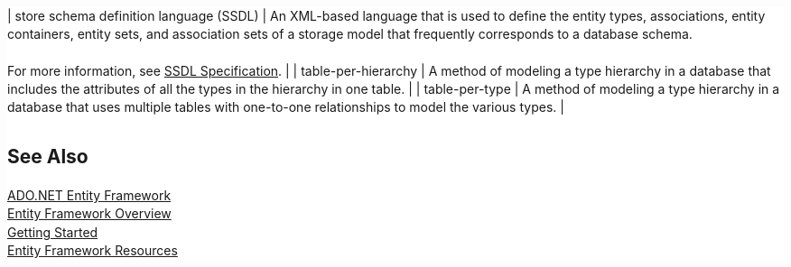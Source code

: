 |                store schema definition language (SSDL)                 |                                                                                                                                                                                                                                                                                  An XML-based language that is used to define the entity types, associations, entity containers, entity sets, and association sets of a storage model that frequently corresponds to a database schema.<br /><br /> For more information, see [SSDL Specification](../../../../../docs/framework/data/adonet/ef/language-reference/ssdl-specification.md).                                                                                                                                                                                                                                                                                  |
|                          table-per-hierarchy                           |                                                                                                                                                                                                                                                                                                                                                                                              A method of modeling a type hierarchy in a database that includes the attributes of all the types in the hierarchy in one table.                                                                                                                                                                                                                                                                                                                                                                                               |
|                             table-per-type                             |                                                                                                                                                                                                                                                                                                                                                                                           A method of modeling a type hierarchy in a database that uses multiple tables with one-to-one relationships to model the various types.                                                                                                                                                                                                                                                                                                                                                                                           |

## See Also  
 [ADO.NET Entity Framework](../../../../../docs/framework/data/adonet/ef/index.md)  
 [Entity Framework Overview](../../../../../docs/framework/data/adonet/ef/overview.md)  
 [Getting Started](../../../../../docs/framework/data/adonet/ef/getting-started.md)  
 [Entity Framework Resources](../../../../../docs/framework/data/adonet/ef/resources.md)
